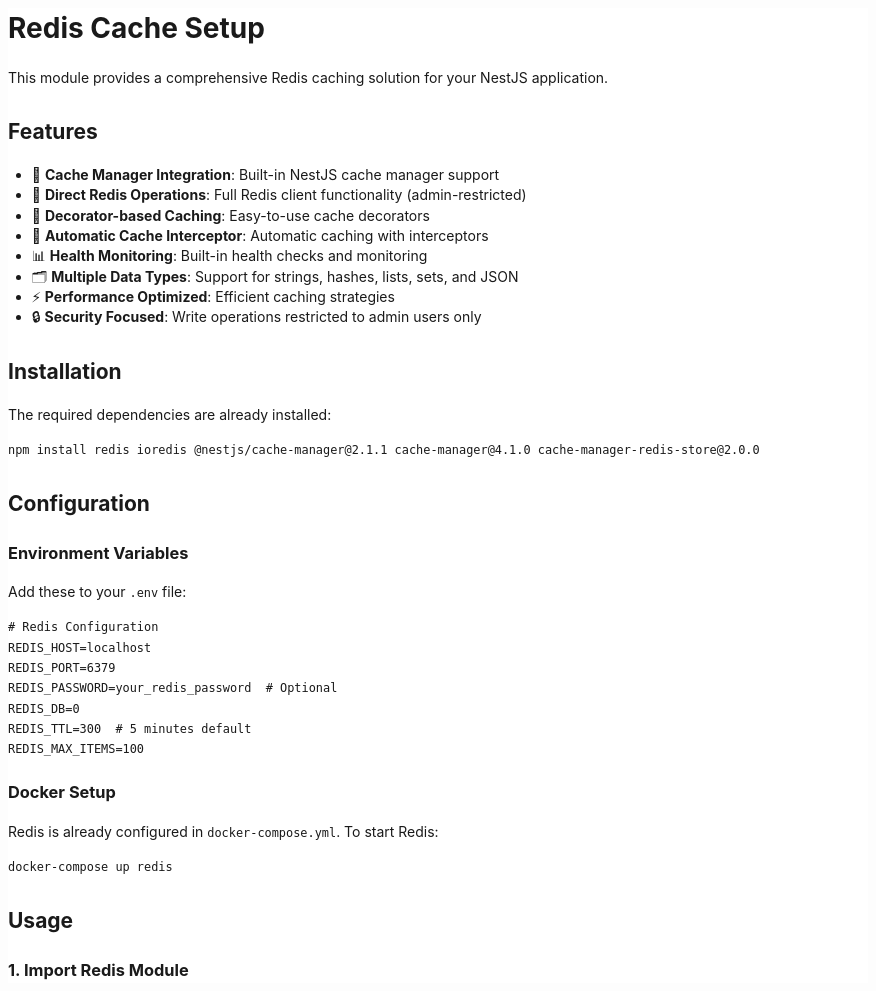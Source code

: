 # Redis Cache Setup

This module provides a comprehensive Redis caching solution for your NestJS application.

## Features

- 🚀 **Cache Manager Integration**: Built-in NestJS cache manager support
- 🔧 **Direct Redis Operations**: Full Redis client functionality (admin-restricted)
- 🎯 **Decorator-based Caching**: Easy-to-use cache decorators
- 🔄 **Automatic Cache Interceptor**: Automatic caching with interceptors
- 📊 **Health Monitoring**: Built-in health checks and monitoring
- 🗂️ **Multiple Data Types**: Support for strings, hashes, lists, sets, and JSON
- ⚡ **Performance Optimized**: Efficient caching strategies
- 🔒 **Security Focused**: Write operations restricted to admin users only

## Installation

The required dependencies are already installed:

```bash
npm install redis ioredis @nestjs/cache-manager@2.1.1 cache-manager@4.1.0 cache-manager-redis-store@2.0.0
```

## Configuration

### Environment Variables

Add these to your `.env` file:

```env
# Redis Configuration
REDIS_HOST=localhost
REDIS_PORT=6379
REDIS_PASSWORD=your_redis_password  # Optional
REDIS_DB=0
REDIS_TTL=300  # 5 minutes default
REDIS_MAX_ITEMS=100
```

### Docker Setup

Redis is already configured in `docker-compose.yml`. To start Redis:

```bash
docker-compose up redis
```

## Usage

### 1. Import Redis Module
